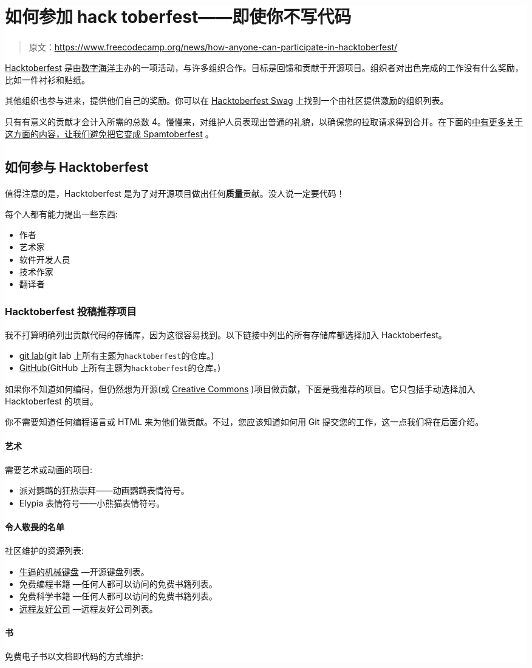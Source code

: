 # 如何参加 hack toberfest——即使你不写代码

> 原文：<https://www.freecodecamp.org/news/how-anyone-can-participate-in-hacktoberfest/>

[Hacktoberfest](https://hacktoberfest.digitalocean.com/) 是由[数字海洋](https://www.digitalocean.com/)主办的一项活动，与许多组织合作。目标是回馈和贡献于开源项目。组织者对出色完成的工作没有什么奖励，比如一件衬衫和贴纸。

其他组织也参与进来，提供他们自己的奖励。你可以在 [Hacktoberfest Swag](https://hacktoberfest-swag.com/) 上找到一个由社区提供激励的组织列表。

只有有意义的贡献才会计入所需的总数 4。慢慢来，对维护人员表现出普通的礼貌，以确保您的拉取请求得到合并。在下面的[中有更多关于这方面的内容，让我们避免把它变成 Spamtoberfest](#let-s-avoid-turning-it-into-spamtoberfest) 。

## 如何参与 Hacktoberfest

值得注意的是，Hacktoberfest 是为了对开源项目做出任何**质量**贡献。没人说一定要代码！

每个人都有能力提出一些东西:

*   作者
*   艺术家
*   软件开发人员
*   技术作家
*   翻译者

### Hacktoberfest 投稿推荐项目

我不打算明确列出贡献代码的存储库，因为这很容易找到。以下链接中列出的所有存储库都选择加入 Hacktoberfest。

*   [git lab](https://gitlab.com/explore/projects?topic=hacktoberfest)(git lab 上所有主题为`hacktoberfest`的仓库。)
*   [GitHub](https://github.com/topics/hacktoberfest)(GitHub 上所有主题为`hacktoberfest`的仓库。)

如果你不知道如何编码，但仍然想为开源(或 [Creative Commons](https://creativecommons.org/) )项目做贡献，下面是我推荐的项目。它只包括手动选择加入 Hacktoberfest 的项目。

你不需要知道任何编程语言或 HTML 来为他们做贡献。不过，您应该知道如何用 Git 提交您的工作，这一点我们将在后面介绍。

#### 艺术

需要艺术或动画的项目:

*   派对鹦鹉的狂热崇拜——动画鹦鹉表情符号。
*   Elypia 表情符号——小熊猫表情符号。

#### 令人敬畏的名单

社区维护的资源列表:

*   [牛逼的机械键盘](https://github.com/BenRoe/awesome-mechanical-keyboard) —开源键盘列表。
*   免费编程书籍 —任何人都可以访问的免费书籍列表。
*   免费科学书籍 —任何人都可以访问的免费书籍列表。
*   [远程友好公司](https://github.com/remoteintech/remote-jobs) —远程友好公司列表。

#### 书

免费电子书以文档即代码的方式维护:
